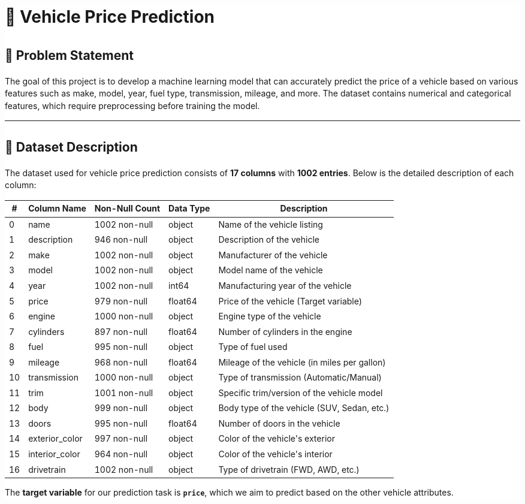 # 🚗 Vehicle Price Prediction

## 📌 Problem Statement
The goal of this project is to develop a machine learning model that can accurately predict the price of a vehicle based on various features such as make, model, year, fuel type, transmission, mileage, and more. The dataset contains numerical and categorical features, which require preprocessing before training the model.

---

## 📂 Dataset Description

The dataset used for vehicle price prediction consists of **17 columns** with **1002 entries**. Below is the detailed description of each column:

| #  | Column Name      | Non-Null Count | Data Type | Description |
|----|----------------|----------------|-----------|-------------|
| 0  | name           | 1002 non-null  | object    | Name of the vehicle listing |
| 1  | description    | 946 non-null   | object    | Description of the vehicle |
| 2  | make          | 1002 non-null  | object    | Manufacturer of the vehicle |
| 3  | model         | 1002 non-null  | object    | Model name of the vehicle |
| 4  | year          | 1002 non-null  | int64     | Manufacturing year of the vehicle |
| 5  | price         | 979 non-null   | float64   | Price of the vehicle (Target variable) |
| 6  | engine        | 1000 non-null  | object    | Engine type of the vehicle |
| 7  | cylinders     | 897 non-null   | float64   | Number of cylinders in the engine |
| 8  | fuel          | 995 non-null   | object    | Type of fuel used |
| 9  | mileage       | 968 non-null   | float64   | Mileage of the vehicle (in miles per gallon) |
| 10 | transmission  | 1000 non-null  | object    | Type of transmission (Automatic/Manual) |
| 11 | trim          | 1001 non-null  | object    | Specific trim/version of the vehicle model |
| 12 | body          | 999 non-null   | object    | Body type of the vehicle (SUV, Sedan, etc.) |
| 13 | doors         | 995 non-null   | float64   | Number of doors in the vehicle |
| 14 | exterior_color| 997 non-null   | object    | Color of the vehicle's exterior |
| 15 | interior_color| 964 non-null   | object    | Color of the vehicle's interior |
| 16 | drivetrain    | 1002 non-null  | object    | Type of drivetrain (FWD, AWD, etc.) |

The **target variable** for our prediction task is **`price`**, which we aim to predict based on the other vehicle attributes.

